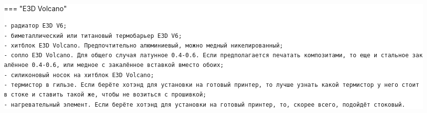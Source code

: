 === "E3D Volcano"

    - радиатор E3D V6;
    - биметаллический или титановый термобарьер E3D V6;
    - хитблок E3D Volcano. Предпочтительно алюминиевый, можно медный никелированный;
    - сопло E3D Volcano. Для общего случая латунное 0.4-0.6. Если предполагается печатать композитами, то еще и стальное закалённое 0.4-0.6, или медное с закалённое вставкой вместо обоих;
    - силиконовый носок на хитблок E3D Volcano;
    - термистор в гильзе. Если берёте хотэнд для установки на готовый принтер, то лучше узнать какой термистор у него стоит в стоке и ставить такой же, чтобы не возиться с прошивкой;
    - нагревательный элемент. Если берёте хотэнд для установки на готовый принтер, то, скорее всего, подойдёт стоковый.

[^1]: Если качество детали крайне важно для эксплуатации принтера, то будет указана ссылка на самое качественное, известное мне. Если деталь важна, но не критически, то будет указан оптимум цена\качество. Если деталь для 3д печати не особо важна, то будет указана ссылка на самое дешевое из проверенных магазинов.

[^2]: Для некоторых принтеров и радиаторов в стоке требуются кастомные термобарьеры, которые имеют внешний диаметр как у Chimera, но длиннее. Но эти термобарьеры гладкие, они фиксируются установочным винтом в радиаторе на любой высоте. Благодаря этому немного более короткое Chimera горло спокойно встаёт и это никак не влияет на работу принтера. Тем не менее, если вы боитесь, что работать что-то будет не так, то можете самостоятельно выбрать термобарьер именно такой же формы, как на вашем принтере в стоке. Хуже от этого не будет (лучше, правда, тоже не будет).

[^3]: МОР - максимальный объёмный расход хотэнда, то есть какой объём материала хотэнд способен эффективно прогреть за единицу времени.

[^4]: LA - linear advance, алгоритм, синхронизирующий экструзию филамента с перемещениями печатающей головы. Убирает множество дефектов печати. В некоторых прошивках может называться по-другому, например, Pressure Advance (PA) или Pressure Control.

[^5]: В стоке хотэнд Creality K1 использует свои сопла, которые на ~2мм длиннее, чем volcano. Но найти такие нестандартные сопла высокого качества не так просто + совместимость с volcano соплами у этого хотэнда не нарушена. Поэтому рационально брать volcano.
